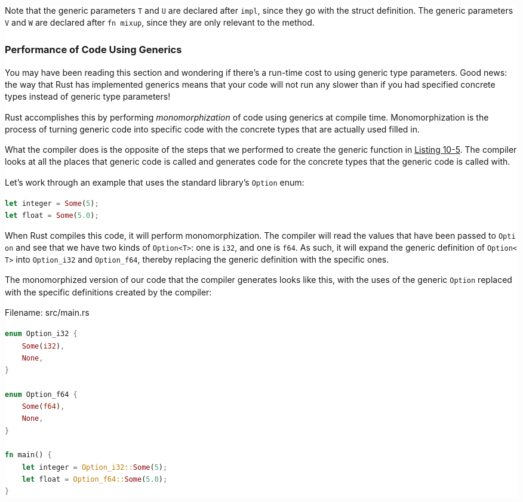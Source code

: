 Note that the generic parameters `T` and `U` are declared after `impl`, since
they go with the struct definition. The generic parameters `V` and `W` are
declared after `fn mixup`, since they are only relevant to the method.

### Performance of Code Using Generics

You may have been reading this section and wondering if there’s a run-time cost
to using generic type parameters. Good news: the way that Rust has implemented
generics means that your code will not run any slower than if you had specified
concrete types instead of generic type parameters!

Rust accomplishes this by performing *monomorphization* of code using generics
at compile time. Monomorphization is the process of turning generic code into
specific code with the concrete types that are actually used filled in.

What the compiler does is the opposite of the steps that we performed to create
the generic function in [Listing 10-5][Listing-10-5]. The compiler looks at all the places that
generic code is called and generates code for the concrete types that the
generic code is called with.

Let’s work through an example that uses the standard library’s `Option` enum:

```rust
let integer = Some(5);
let float = Some(5.0);
```

When Rust compiles this code, it will perform monomorphization. The compiler
will read the values that have been passed to `Option` and see that we have two
kinds of `Option<T>`: one is `i32`, and one is `f64`. As such, it will expand
the generic definition of `Option<T>` into `Option_i32` and `Option_f64`,
thereby replacing the generic definition with the specific ones.

The monomorphized version of our code that the compiler generates looks like
this, with the uses of the generic `Option` replaced with the specific
definitions created by the compiler:

<span class="filename">Filename: src/main.rs</span>

```rust
enum Option_i32 {
    Some(i32),
    None,
}

enum Option_f64 {
    Some(f64),
    None,
}

fn main() {
    let integer = Option_i32::Some(5);
    let float = Option_f64::Some(5.0);
}
```


[Listing-10-4]: #Listing-10-4
[Listing-10-5]: #Listing-10-5
[Listing-10-6]: #Listing-10-6
[Listing-10-7]: #Listing-10-7
[Listing-10-8]: #Listing-10-8
[Listing-10-9]: #Listing-10-9
[Listing-10-10]: #Listing-10-10
[Listing-10-11]: #Listing-10-11
[Listing-10-4]: ch10-01-syntax.html#Listing-10-4
[Listing-10-3]: ch10-00-generics.html#Listing-10-3
[Listing-10-5]: ch10-01-syntax.html#Listing-10-5
[Listing-10-6]: ch10-01-syntax.html#Listing-10-6
[Listing-10-7]: ch10-01-syntax.html#Listing-10-7
[Listing-10-8]: ch10-01-syntax.html#Listing-10-8
[Listing-9-2]: ch09-01-unrecoverable-errors-with-panic.html#Listing-9-2
[Listing-10-9]: ch10-01-syntax.html#Listing-10-9
[Listing-10-10]: ch10-01-syntax.html#Listing-10-10
[Listing-10-11]: ch10-01-syntax.html#Listing-10-11